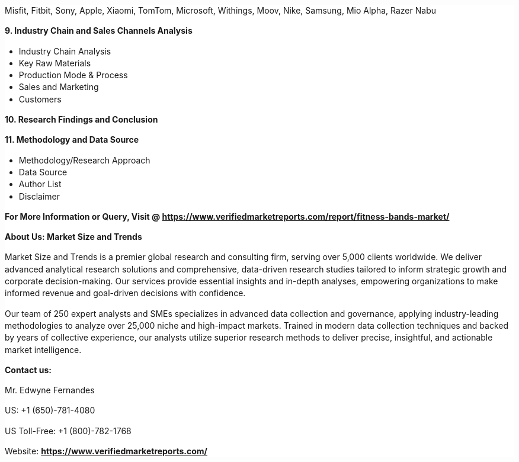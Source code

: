 Misfit, Fitbit, Sony, Apple, Xiaomi, TomTom, Microsoft, Withings, Moov, Nike, Samsung, Mio Alpha, Razer Nabu</strong></p><p><strong>9. Industry Chain and Sales Channels Analysis</strong></p><ul><li>Industry Chain Analysis</li><li>Key Raw Materials</li><li>Production Mode &amp; Process</li><li>Sales and Marketing</li><li>Customers</li></ul><p><strong>10. Research Findings and Conclusion</strong></p><p><strong>11. Methodology and Data Source</strong></p><ul><li>Methodology/Research Approach</li><li>Data Source</li><li>Author List</li><li>Disclaimer</li></ul></p><p><strong>For More Information or Query, Visit @ <a href="https://www.verifiedmarketreports.com/report/fitness-bands-market/">https://www.verifiedmarketreports.com/report/fitness-bands-market/</a></strong></p><p><strong>About Us: Market Size and Trends</strong></p><p>Market Size and Trends is a premier global research and consulting firm, serving over 5,000 clients worldwide. We deliver advanced analytical research solutions and comprehensive, data-driven research studies tailored to inform strategic growth and corporate decision-making. Our services provide essential insights and in-depth analyses, empowering organizations to make informed revenue and goal-driven decisions with confidence.</p><p>Our team of 250 expert analysts and SMEs specializes in advanced data collection and governance, applying industry-leading methodologies to analyze over 25,000 niche and high-impact markets. Trained in modern data collection techniques and backed by years of collective experience, our analysts utilize superior research methods to deliver precise, insightful, and actionable market intelligence.</p><p><strong>Contact us:</strong></p><p>Mr. Edwyne Fernandes</p><p>US: +1 (650)-781-4080</p><p>US Toll-Free: +1 (800)-782-1768</p><p>Website: <strong><a href="https://www.verifiedmarketreports.com/">https://www.verifiedmarketreports.com/</a></strong></p>
